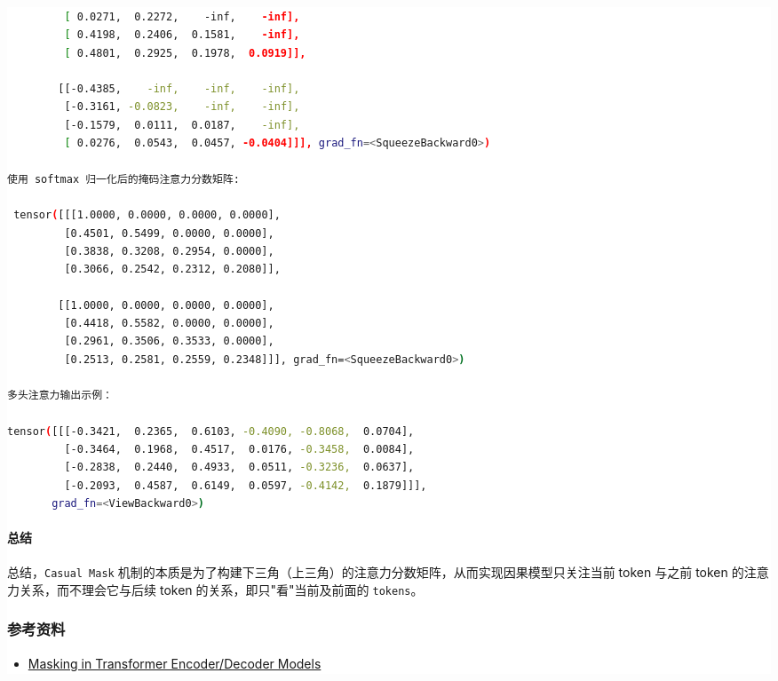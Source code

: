 ```bash
         [ 0.0271,  0.2272,    -inf,    -inf],
         [ 0.4198,  0.2406,  0.1581,    -inf],
         [ 0.4801,  0.2925,  0.1978,  0.0919]],

        [[-0.4385,    -inf,    -inf,    -inf],
         [-0.3161, -0.0823,    -inf,    -inf],
         [-0.1579,  0.0111,  0.0187,    -inf],
         [ 0.0276,  0.0543,  0.0457, -0.0404]]], grad_fn=<SqueezeBackward0>)

使用 softmax 归一化后的掩码注意力分数矩阵:

 tensor([[[1.0000, 0.0000, 0.0000, 0.0000],
         [0.4501, 0.5499, 0.0000, 0.0000],
         [0.3838, 0.3208, 0.2954, 0.0000],
         [0.3066, 0.2542, 0.2312, 0.2080]],

        [[1.0000, 0.0000, 0.0000, 0.0000],
         [0.4418, 0.5582, 0.0000, 0.0000],
         [0.2961, 0.3506, 0.3533, 0.0000],
         [0.2513, 0.2581, 0.2559, 0.2348]]], grad_fn=<SqueezeBackward0>)

多头注意力输出示例：

tensor([[[-0.3421,  0.2365,  0.6103, -0.4090, -0.8068,  0.0704],
         [-0.3464,  0.1968,  0.4517,  0.0176, -0.3458,  0.0084],
         [-0.2838,  0.2440,  0.4933,  0.0511, -0.3236,  0.0637],
         [-0.2093,  0.4587,  0.6149,  0.0597, -0.4142,  0.1879]]],
       grad_fn=<ViewBackward0>)
```

#### 总结

总结，`Casual Mask` 机制的本质是为了构建下三角（上三角）的注意力分数矩阵，从而实现因果模型只关注当前 token 与之前 token 的注意力关系，而不理会它与后续 token 的关系，即只"看"当前及前面的 `tokens`。

### 参考资料

- [Masking in Transformer Encoder/Decoder Models](https://sanjayasubedi.com.np/deeplearning/masking-in-attention/)
